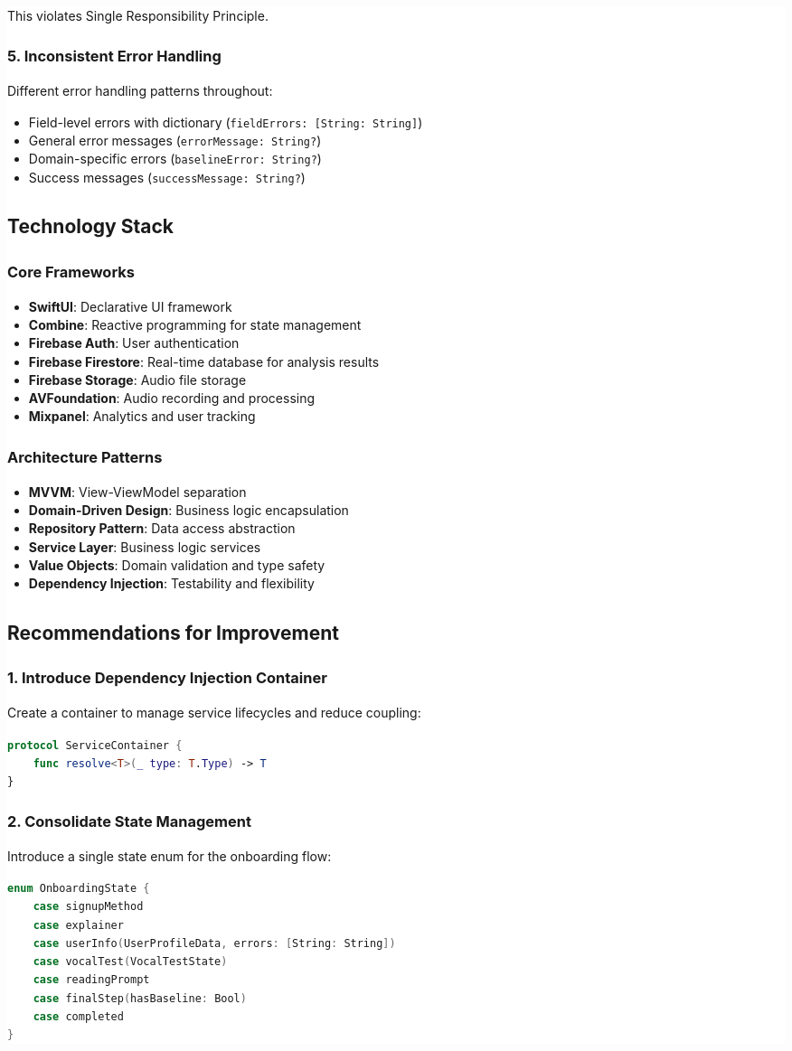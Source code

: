 This violates Single Responsibility Principle.

### 5. **Inconsistent Error Handling**

Different error handling patterns throughout:

- Field-level errors with dictionary (`fieldErrors: [String: String]`)
- General error messages (`errorMessage: String?`)
- Domain-specific errors (`baselineError: String?`)
- Success messages (`successMessage: String?`)

## Technology Stack

### Core Frameworks
- **SwiftUI**: Declarative UI framework
- **Combine**: Reactive programming for state management
- **Firebase Auth**: User authentication
- **Firebase Firestore**: Real-time database for analysis results
- **Firebase Storage**: Audio file storage
- **AVFoundation**: Audio recording and processing
- **Mixpanel**: Analytics and user tracking

### Architecture Patterns
- **MVVM**: View-ViewModel separation
- **Domain-Driven Design**: Business logic encapsulation
- **Repository Pattern**: Data access abstraction
- **Service Layer**: Business logic services
- **Value Objects**: Domain validation and type safety
- **Dependency Injection**: Testability and flexibility

## Recommendations for Improvement

### 1. **Introduce Dependency Injection Container**

Create a container to manage service lifecycles and reduce coupling:

```swift
protocol ServiceContainer {
    func resolve<T>(_ type: T.Type) -> T
}
```

### 2. **Consolidate State Management**

Introduce a single state enum for the onboarding flow:

```swift
enum OnboardingState {
    case signupMethod
    case explainer  
    case userInfo(UserProfileData, errors: [String: String])
    case vocalTest(VocalTestState)
    case readingPrompt
    case finalStep(hasBaseline: Bool)
    case completed
}
```
